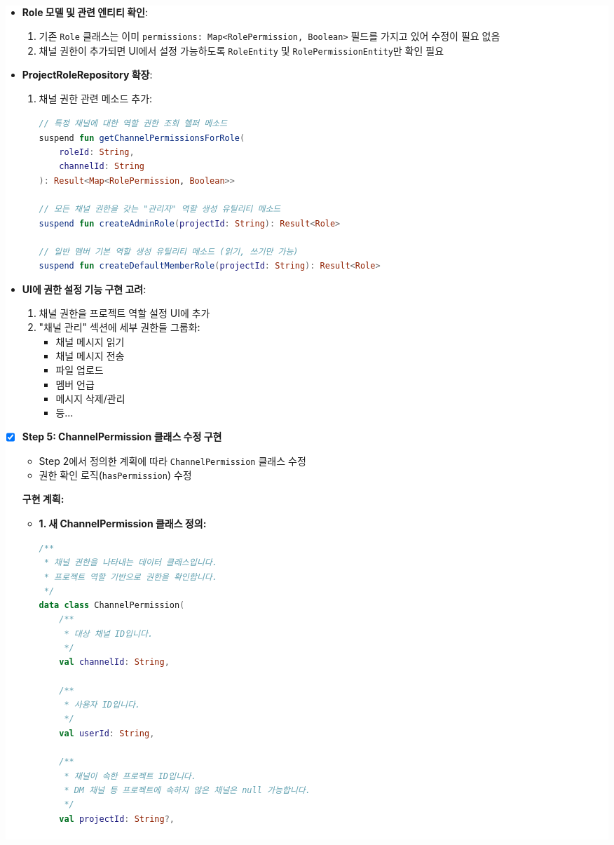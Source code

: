   - **Role 모델 및 관련 엔티티 확인**:
    1. 기존 `Role` 클래스는 이미 `permissions: Map<RolePermission, Boolean>` 필드를 가지고 있어 수정이 필요 없음
    2. 채널 권한이 추가되면 UI에서 설정 가능하도록 `RoleEntity` 및 `RolePermissionEntity`만 확인 필요

  - **ProjectRoleRepository 확장**:
    1. 채널 권한 관련 메소드 추가:
       ```kotlin
       // 특정 채널에 대한 역할 권한 조회 헬퍼 메소드
       suspend fun getChannelPermissionsForRole(
           roleId: String, 
           channelId: String
       ): Result<Map<RolePermission, Boolean>>
       
       // 모든 채널 권한을 갖는 "관리자" 역할 생성 유틸리티 메소드
       suspend fun createAdminRole(projectId: String): Result<Role>
       
       // 일반 멤버 기본 역할 생성 유틸리티 메소드 (읽기, 쓰기만 가능)
       suspend fun createDefaultMemberRole(projectId: String): Result<Role>
       ```

  - **UI에 권한 설정 기능 구현 고려**:
    1. 채널 권한을 프로젝트 역할 설정 UI에 추가
    2. "채널 관리" 섹션에 세부 권한들 그룹화:
       - 채널 메시지 읽기
       - 채널 메시지 전송
       - 파일 업로드
       - 멤버 언급
       - 메시지 삭제/관리
       - 등...

- [x] **Step 5: ChannelPermission 클래스 수정 구현**
  - Step 2에서 정의한 계획에 따라 `ChannelPermission` 클래스 수정
  - 권한 확인 로직(`hasPermission`) 수정

  **구현 계획:**
  - **1. 새 ChannelPermission 클래스 정의:**
    ```kotlin
    /**
     * 채널 권한을 나타내는 데이터 클래스입니다.
     * 프로젝트 역할 기반으로 권한을 확인합니다.
     */
    data class ChannelPermission(
        /**
         * 대상 채널 ID입니다.
         */
        val channelId: String,
        
        /**
         * 사용자 ID입니다.
         */
        val userId: String,
        
        /**
         * 채널이 속한 프로젝트 ID입니다.
         * DM 채널 등 프로젝트에 속하지 않은 채널은 null 가능합니다.
         */
        val projectId: String?,
        